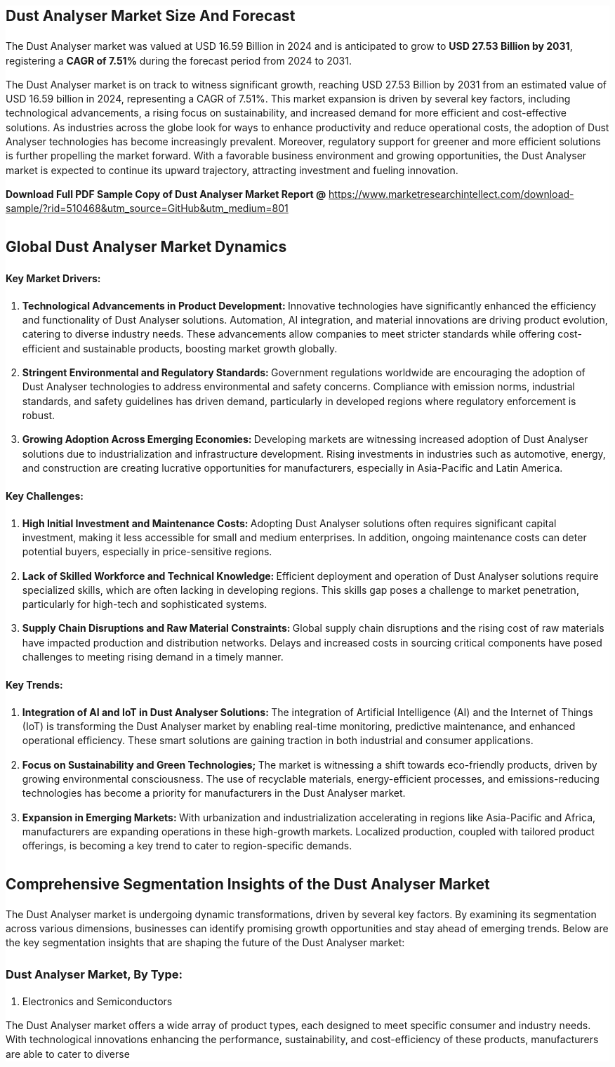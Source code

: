 <h2>Dust Analyser Market Size And Forecast</h2><p>The Dust Analyser market was valued at USD 16.59 Billion in 2024 and is anticipated to grow to <strong>USD 27.53 Billion by 2031</strong>, registering a <strong>CAGR of 7.51%</strong> during the forecast period from 2024 to 2031.</p><p>The Dust Analyser market is on track to witness significant growth, reaching USD 27.53 Billion by 2031 from an estimated value of USD 16.59 billion in 2024, representing a CAGR of 7.51%. This market expansion is driven by several key factors, including technological advancements, a rising focus on sustainability, and increased demand for more efficient and cost-effective solutions. As industries across the globe look for ways to enhance productivity and reduce operational costs, the adoption of Dust Analyser technologies has become increasingly prevalent. Moreover, regulatory support for greener and more efficient solutions is further propelling the market forward. With a favorable business environment and growing opportunities, the Dust Analyser market is expected to continue its upward trajectory, attracting investment and fueling innovation.</p><p><strong>Download Full PDF Sample Copy of Dust Analyser Market Report @</strong>&nbsp;<a href="https://www.marketresearchintellect.com/download-sample/?rid=510468&amp;utm_source=GitHub&amp;utm_medium=801">https://www.marketresearchintellect.com/download-sample/?rid=510468&amp;utm_source=GitHub&amp;utm_medium=801</a></p><h2>Global Dust Analyser Market Dynamics</h2><h4><strong>Key Market Drivers:</strong></h4><ol><li><p><strong>Technological Advancements in Product Development:&nbsp;</strong>Innovative technologies have significantly enhanced the efficiency and functionality of Dust Analyser solutions. Automation, AI integration, and material innovations are driving product evolution, catering to diverse industry needs. These advancements allow companies to meet stricter standards while offering cost-efficient and sustainable products, boosting market growth globally.</p></li><li><p><strong>Stringent Environmental and Regulatory Standards:&nbsp;</strong>Government regulations worldwide are encouraging the adoption of Dust Analyser technologies to address environmental and safety concerns. Compliance with emission norms, industrial standards, and safety guidelines has driven demand, particularly in developed regions where regulatory enforcement is robust.</p></li><li><p><strong>Growing Adoption Across Emerging Economies:&nbsp;</strong>Developing markets are witnessing increased adoption of Dust Analyser solutions due to industrialization and infrastructure development. Rising investments in industries such as automotive, energy, and construction are creating lucrative opportunities for manufacturers, especially in Asia-Pacific and Latin America.</p></li></ol><h4><strong>Key Challenges:</strong></h4><ol><li><p><strong>High Initial Investment and Maintenance Costs:&nbsp;</strong>Adopting Dust Analyser solutions often requires significant capital investment, making it less accessible for small and medium enterprises. In addition, ongoing maintenance costs can deter potential buyers, especially in price-sensitive regions.</p></li><li><p><strong>Lack of Skilled Workforce and Technical Knowledge:&nbsp;</strong>Efficient deployment and operation of Dust Analyser solutions require specialized skills, which are often lacking in developing regions. This skills gap poses a challenge to market penetration, particularly for high-tech and sophisticated systems.</p></li><li><p><strong>Supply Chain Disruptions and Raw Material Constraints:&nbsp;</strong>Global supply chain disruptions and the rising cost of raw materials have impacted production and distribution networks. Delays and increased costs in sourcing critical components have posed challenges to meeting rising demand in a timely manner.</p></li></ol><h4><strong>Key Trends:</strong></h4><ol><li><p><strong>Integration of AI and IoT in Dust Analyser Solutions:&nbsp;</strong>The integration of Artificial Intelligence (AI) and the Internet of Things (IoT) is transforming the Dust Analyser market by enabling real-time monitoring, predictive maintenance, and enhanced operational efficiency. These smart solutions are gaining traction in both industrial and consumer applications.</p></li><li><p><strong>Focus on Sustainability and Green Technologies;&nbsp;</strong>The market is witnessing a shift towards eco-friendly products, driven by growing environmental consciousness. The use of recyclable materials, energy-efficient processes, and emissions-reducing technologies has become a priority for manufacturers in the Dust Analyser market.</p></li><li><p><strong>Expansion in Emerging Markets:&nbsp;</strong>With urbanization and industrialization accelerating in regions like Asia-Pacific and Africa, manufacturers are expanding operations in these high-growth markets. Localized production, coupled with tailored product offerings, is becoming a key trend to cater to region-specific demands.</p></li></ol><div class="article-main__content" data-test-id="publishing-text-block"><h2>Comprehensive Segmentation Insights of the Dust Analyser Market</h2><p>The Dust Analyser market is undergoing dynamic transformations, driven by several key factors. By examining its segmentation across various dimensions, businesses can identify promising growth opportunities and stay ahead of emerging trends. Below are the key segmentation insights that are shaping the future of the Dust Analyser market:</p><h3><strong>Dust Analyser Market, By Type:<br /></strong></h3><ol><li>Electronics and Semiconductors</li></ol><p>The Dust Analyser market offers a wide array of product types, each designed to meet specific consumer and industry needs. With technological innovations enhancing the performance, sustainability, and cost-efficiency of these products, manufacturers are able to cater to diverse